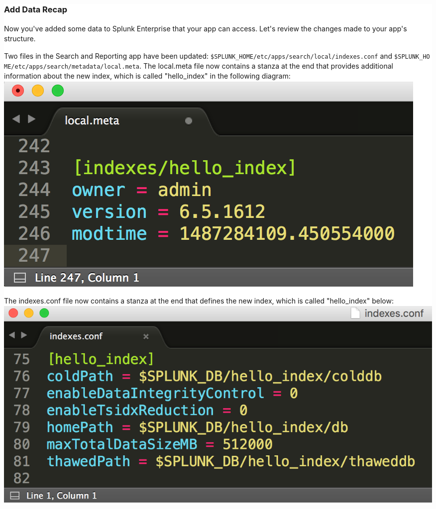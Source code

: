 ### Add Data Recap

Now you've added some data to Splunk Enterprise that your app can access. Let's review the changes made to your app's structure.

Two files in the Search and Reporting app have been updated: `$SPLUNK_HOME/etc/apps/search/local/indexes.conf` and `$SPLUNK_HOME/etc/apps/search/metadata/local.meta`. The local.meta file now contains a stanza at the end that provides additional information about the new index, which is called "hello_index" in the following diagram:
![Recap](./images/quickstart_07.png)

The indexes.conf file now contains a stanza at the end that defines the new index, which is called "hello_index" below:
![Recap2](./images/quickstart_08.png)
